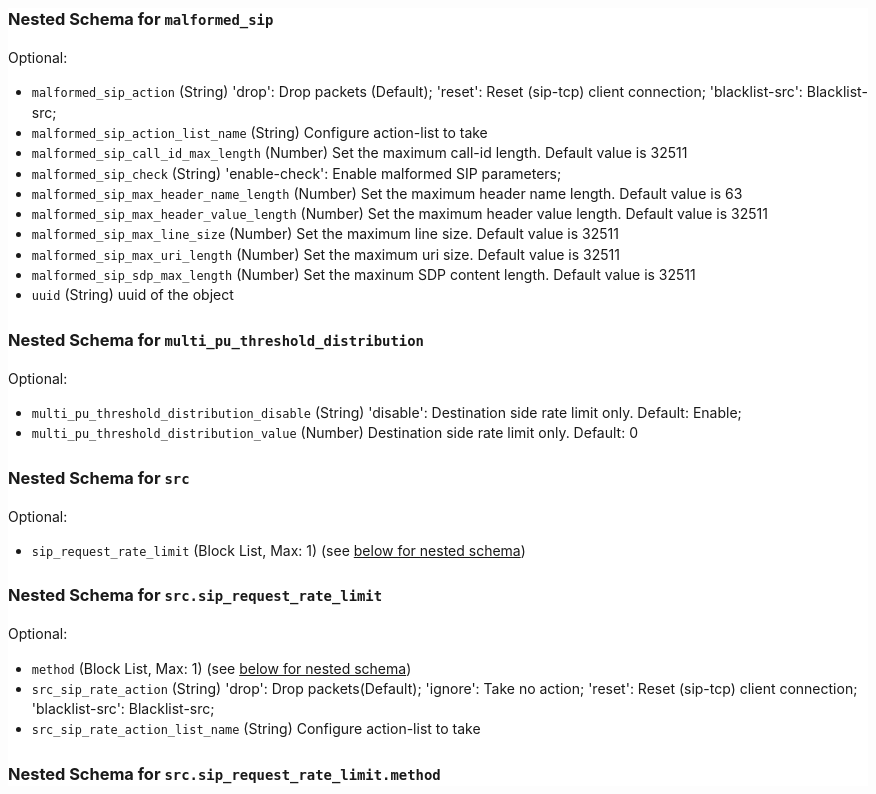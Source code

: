 
<a id="nestedblock--malformed_sip"></a>
### Nested Schema for `malformed_sip`

Optional:

- `malformed_sip_action` (String) 'drop': Drop packets (Default); 'reset': Reset (sip-tcp) client connection; 'blacklist-src': Blacklist-src;
- `malformed_sip_action_list_name` (String) Configure action-list to take
- `malformed_sip_call_id_max_length` (Number) Set the maximum call-id length. Default value is 32511
- `malformed_sip_check` (String) 'enable-check': Enable malformed SIP parameters;
- `malformed_sip_max_header_name_length` (Number) Set the maximum header name length. Default value is 63
- `malformed_sip_max_header_value_length` (Number) Set the maximum header value length. Default value is 32511
- `malformed_sip_max_line_size` (Number) Set the maximum line size. Default value is 32511
- `malformed_sip_max_uri_length` (Number) Set the maximum uri size. Default value is 32511
- `malformed_sip_sdp_max_length` (Number) Set the maxinum SDP content length. Default value is 32511
- `uuid` (String) uuid of the object


<a id="nestedblock--multi_pu_threshold_distribution"></a>
### Nested Schema for `multi_pu_threshold_distribution`

Optional:

- `multi_pu_threshold_distribution_disable` (String) 'disable': Destination side rate limit only. Default: Enable;
- `multi_pu_threshold_distribution_value` (Number) Destination side rate limit only. Default: 0


<a id="nestedblock--src"></a>
### Nested Schema for `src`

Optional:

- `sip_request_rate_limit` (Block List, Max: 1) (see [below for nested schema](#nestedblock--src--sip_request_rate_limit))

<a id="nestedblock--src--sip_request_rate_limit"></a>
### Nested Schema for `src.sip_request_rate_limit`

Optional:

- `method` (Block List, Max: 1) (see [below for nested schema](#nestedblock--src--sip_request_rate_limit--method))
- `src_sip_rate_action` (String) 'drop': Drop packets(Default); 'ignore': Take no action; 'reset': Reset (sip-tcp) client connection; 'blacklist-src': Blacklist-src;
- `src_sip_rate_action_list_name` (String) Configure action-list to take

<a id="nestedblock--src--sip_request_rate_limit--method"></a>
### Nested Schema for `src.sip_request_rate_limit.method`
